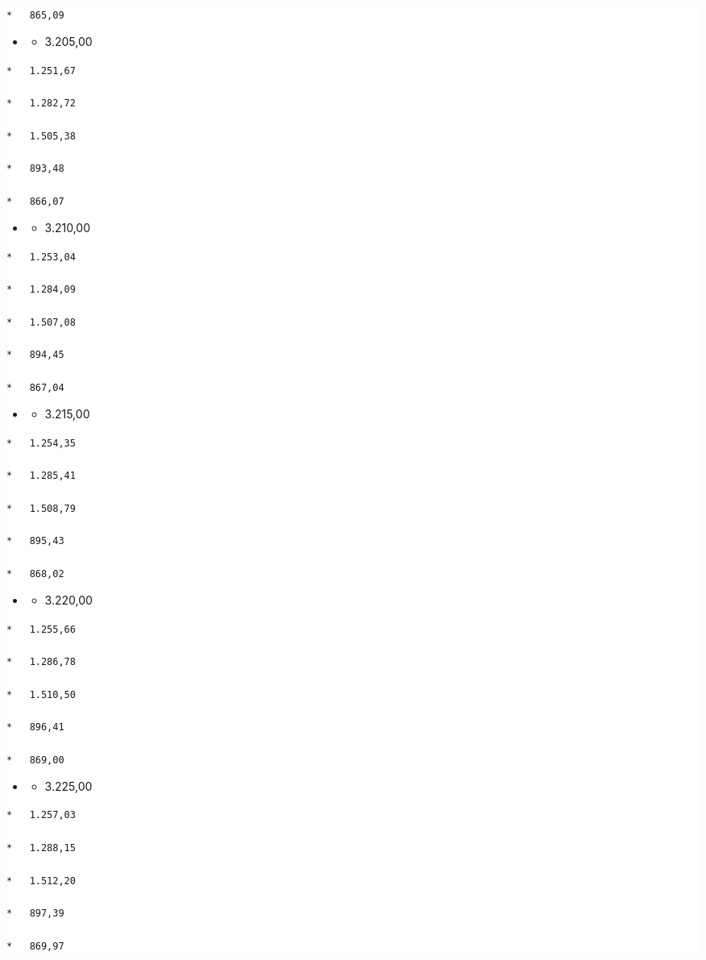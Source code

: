     *   865,09


*    *   3.205,00

    *   1.251,67

    *   1.282,72

    *   1.505,38

    *   893,48

    *   866,07


*    *   3.210,00

    *   1.253,04

    *   1.284,09

    *   1.507,08

    *   894,45

    *   867,04


*    *   3.215,00

    *   1.254,35

    *   1.285,41

    *   1.508,79

    *   895,43

    *   868,02


*    *   3.220,00

    *   1.255,66

    *   1.286,78

    *   1.510,50

    *   896,41

    *   869,00


*    *   3.225,00

    *   1.257,03

    *   1.288,15

    *   1.512,20

    *   897,39

    *   869,97
